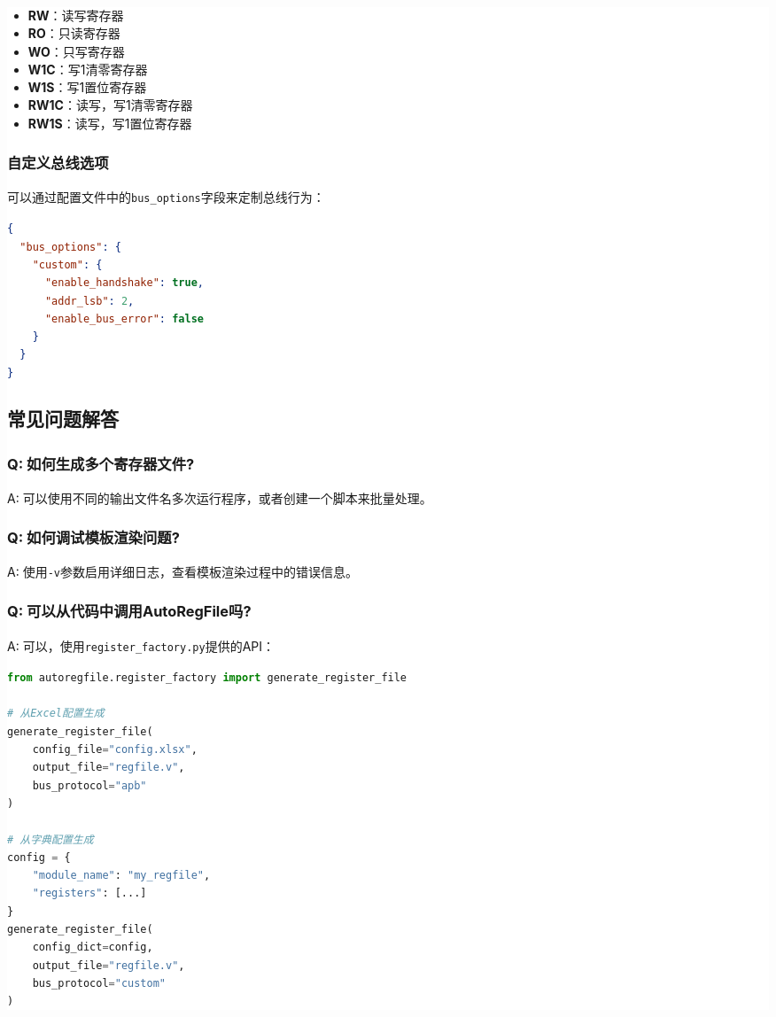 - **RW**：读写寄存器
- **RO**：只读寄存器
- **WO**：只写寄存器
- **W1C**：写1清零寄存器
- **W1S**：写1置位寄存器
- **RW1C**：读写，写1清零寄存器
- **RW1S**：读写，写1置位寄存器

### 自定义总线选项

可以通过配置文件中的`bus_options`字段来定制总线行为：

```json
{
  "bus_options": {
    "custom": {
      "enable_handshake": true,
      "addr_lsb": 2,
      "enable_bus_error": false
    }
  }
}
```

## 常见问题解答

### Q: 如何生成多个寄存器文件?

A: 可以使用不同的输出文件名多次运行程序，或者创建一个脚本来批量处理。

### Q: 如何调试模板渲染问题?

A: 使用`-v`参数启用详细日志，查看模板渲染过程中的错误信息。

### Q: 可以从代码中调用AutoRegFile吗?

A: 可以，使用`register_factory.py`提供的API：

```python
from autoregfile.register_factory import generate_register_file

# 从Excel配置生成
generate_register_file(
    config_file="config.xlsx", 
    output_file="regfile.v",
    bus_protocol="apb"
)

# 从字典配置生成
config = {
    "module_name": "my_regfile",
    "registers": [...]
}
generate_register_file(
    config_dict=config,
    output_file="regfile.v",
    bus_protocol="custom"
)
```
